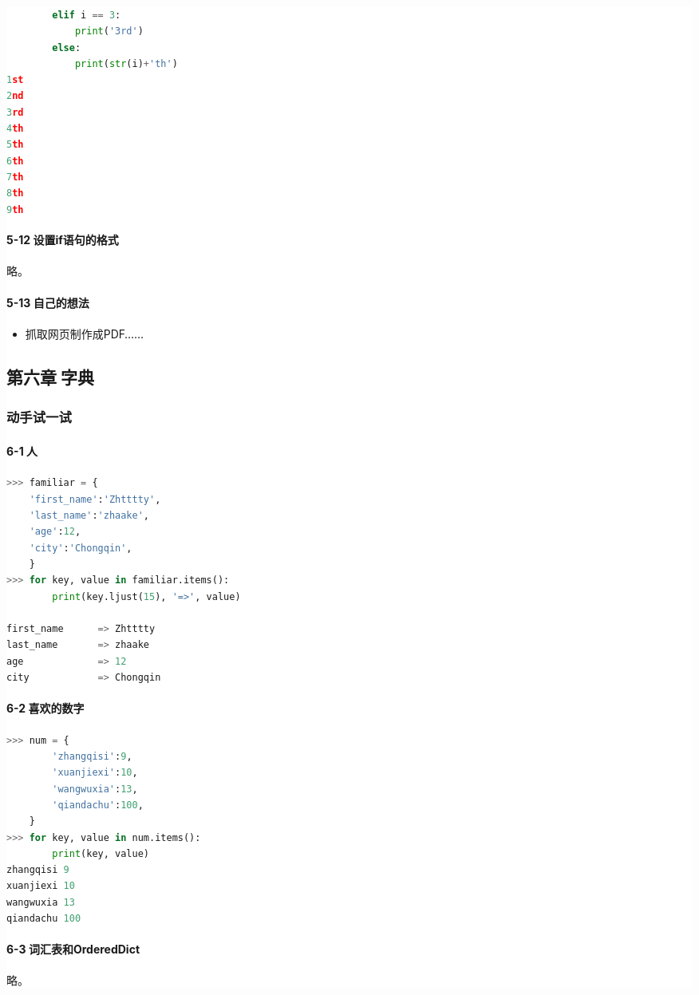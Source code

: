 ```python
	    elif i == 3:
	        print('3rd')
	    else:
	        print(str(i)+'th')
1st
2nd
3rd
4th
5th
6th
7th
8th
9th
```

#### 5-12 设置if语句的格式
略。
#### 5-13 自己的想法
- 抓取网页制作成PDF……

## 第六章 字典
### 动手试一试
#### 6-1 人
```python
>>> familiar = {
    'first_name':'Zhtttty',
    'last_name':'zhaake',
    'age':12,
    'city':'Chongqin',
	}
>>> for key, value in familiar.items():
	    print(key.ljust(15), '=>', value)
	    
first_name      => Zhtttty
last_name       => zhaake
age             => 12
city            => Chongqin
```
#### 6-2 喜欢的数字
```python
>>> num = {
	    'zhangqisi':9,
	    'xuanjiexi':10,
	    'wangwuxia':13,
	    'qiandachu':100,
	}
>>> for key, value in num.items():
	    print(key, value)
zhangqisi 9
xuanjiexi 10
wangwuxia 13
qiandachu 100
```
#### 6-3 词汇表和OrderedDict
略。
